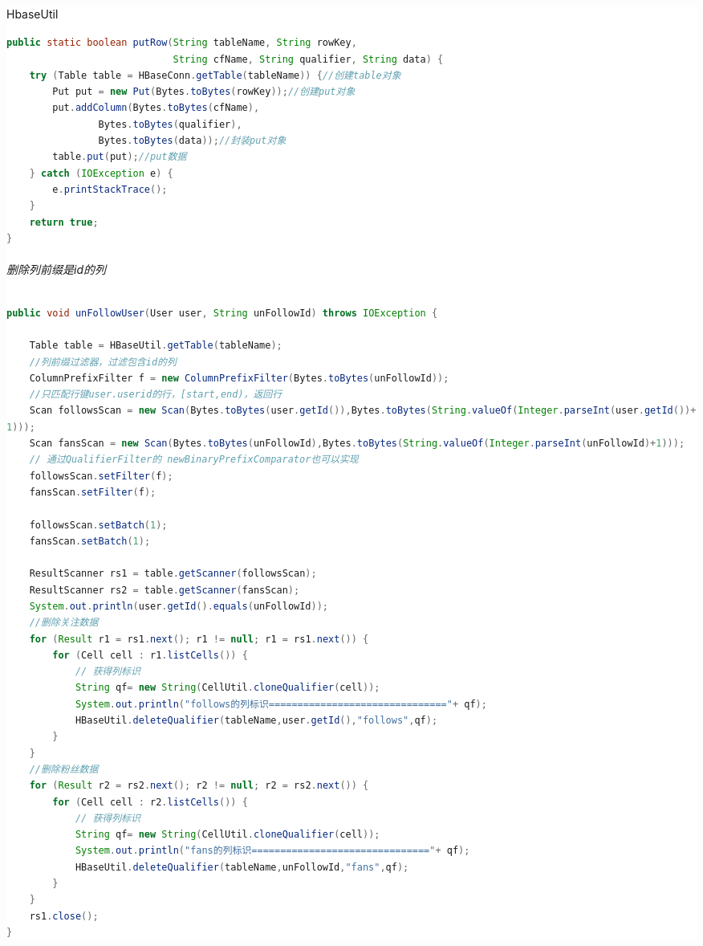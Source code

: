 HbaseUtil

```java
public static boolean putRow(String tableName, String rowKey,
                             String cfName, String qualifier, String data) {
    try (Table table = HBaseConn.getTable(tableName)) {//创建table对象
        Put put = new Put(Bytes.toBytes(rowKey));//创建put对象
        put.addColumn(Bytes.toBytes(cfName),
                Bytes.toBytes(qualifier),
                Bytes.toBytes(data));//封装put对象
        table.put(put);//put数据
    } catch (IOException e) {
        e.printStackTrace();
    }
    return true;
}
```

######  删除列前缀是id的列

```java
public void unFollowUser(User user, String unFollowId) throws IOException {

    Table table = HBaseUtil.getTable(tableName);
    //列前缀过滤器，过滤包含id的列
    ColumnPrefixFilter f = new ColumnPrefixFilter(Bytes.toBytes(unFollowId));
    //只匹配行键user.userid的行，[start,end)，返回行
    Scan followsScan = new Scan(Bytes.toBytes(user.getId()),Bytes.toBytes(String.valueOf(Integer.parseInt(user.getId())+1)));
    Scan fansScan = new Scan(Bytes.toBytes(unFollowId),Bytes.toBytes(String.valueOf(Integer.parseInt(unFollowId)+1)));
    // 通过QualifierFilter的 newBinaryPrefixComparator也可以实现
    followsScan.setFilter(f);
    fansScan.setFilter(f);

    followsScan.setBatch(1);
    fansScan.setBatch(1);

    ResultScanner rs1 = table.getScanner(followsScan);
    ResultScanner rs2 = table.getScanner(fansScan);
    System.out.println(user.getId().equals(unFollowId));
    //删除关注数据
    for (Result r1 = rs1.next(); r1 != null; r1 = rs1.next()) {
        for (Cell cell : r1.listCells()) {
            // 获得列标识
            String qf= new String(CellUtil.cloneQualifier(cell));
            System.out.println("follows的列标识==============================="+ qf);
            HBaseUtil.deleteQualifier(tableName,user.getId(),"follows",qf);
        }
    }
    //删除粉丝数据
    for (Result r2 = rs2.next(); r2 != null; r2 = rs2.next()) {
        for (Cell cell : r2.listCells()) {
            // 获得列标识
            String qf= new String(CellUtil.cloneQualifier(cell));
            System.out.println("fans的列标识==============================="+ qf);
            HBaseUtil.deleteQualifier(tableName,unFollowId,"fans",qf);
        }
    }
    rs1.close();
}
```
